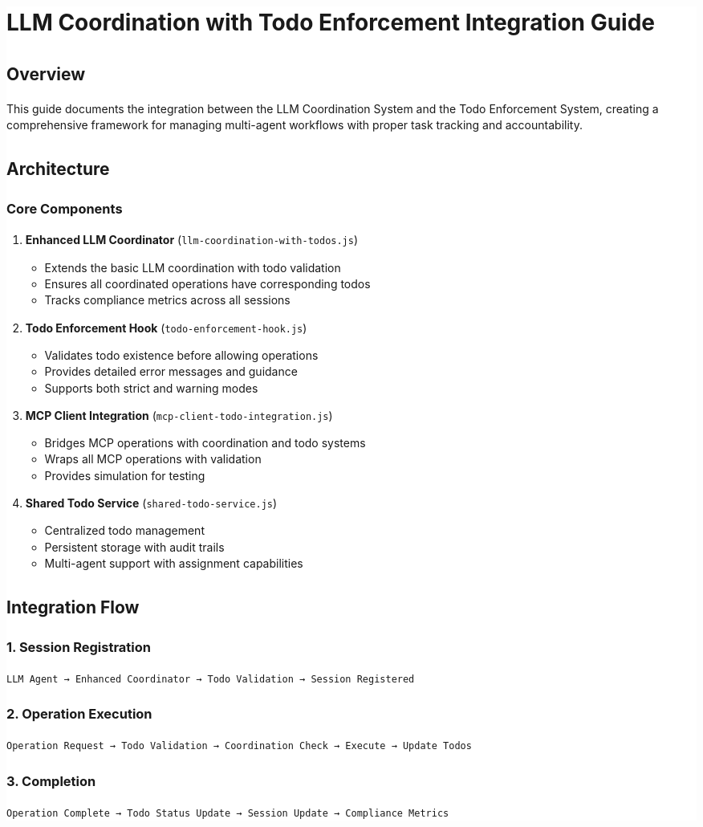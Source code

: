 # LLM Coordination with Todo Enforcement Integration Guide

## Overview

This guide documents the integration between the LLM Coordination System and the Todo Enforcement System, creating a comprehensive framework for managing multi-agent workflows with proper task tracking and accountability.

## Architecture

### Core Components

1. **Enhanced LLM Coordinator** (`llm-coordination-with-todos.js`)
   - Extends the basic LLM coordination with todo validation
   - Ensures all coordinated operations have corresponding todos
   - Tracks compliance metrics across all sessions

2. **Todo Enforcement Hook** (`todo-enforcement-hook.js`)
   - Validates todo existence before allowing operations
   - Provides detailed error messages and guidance
   - Supports both strict and warning modes

3. **MCP Client Integration** (`mcp-client-todo-integration.js`)
   - Bridges MCP operations with coordination and todo systems
   - Wraps all MCP operations with validation
   - Provides simulation for testing

4. **Shared Todo Service** (`shared-todo-service.js`)
   - Centralized todo management
   - Persistent storage with audit trails
   - Multi-agent support with assignment capabilities

## Integration Flow

### 1. Session Registration

```
LLM Agent → Enhanced Coordinator → Todo Validation → Session Registered
```

### 2. Operation Execution

```
Operation Request → Todo Validation → Coordination Check → Execute → Update Todos
```

### 3. Completion

```
Operation Complete → Todo Status Update → Session Update → Compliance Metrics
```
